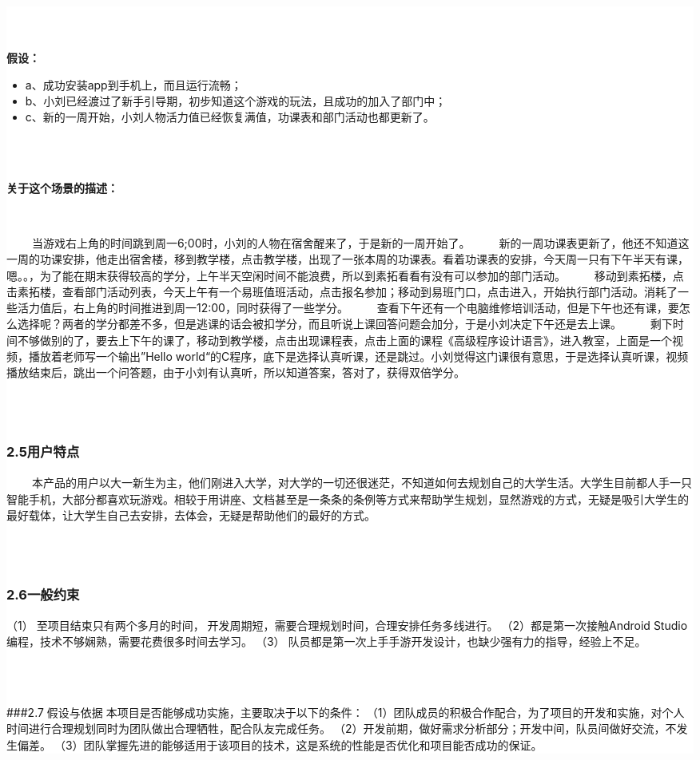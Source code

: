 <br/>

<br/>


**假设：**
- a、成功安装app到手机上，而且运行流畅；
- b、小刘已经渡过了新手引导期，初步知道这个游戏的玩法，且成功的加入了部门中；
- c、新的一周开始，小刘人物活力值已经恢复满值，功课表和部门活动也都更新了。


<br/>

<br/>

**关于这个场景的描述：**

<br/>

  &emsp; &emsp;当游戏右上角的时间跳到周一6;00时，小刘的人物在宿舍醒来了，于是新的一周开始了。
  &emsp; &emsp;新的一周功课表更新了，他还不知道这一周的功课安排，他走出宿舍楼，移到教学楼，点击教学楼，出现了一张本周的功课表。看着功课表的安排，今天周一只有下午半天有课，嗯。。，为了能在期末获得较高的学分，上午半天空闲时间不能浪费，所以到素拓看看有没有可以参加的部门活动。
  &emsp; &emsp;移动到素拓楼，点击素拓楼，查看部门活动列表，今天上午有一个易班值班活动，点击报名参加；移动到易班门口，点击进入，开始执行部门活动。消耗了一些活力值后，右上角的时间推进到周一12:00，同时获得了一些学分。
   &emsp; &emsp;查看下午还有一个电脑维修培训活动，但是下午也还有课，要怎么选择呢？两者的学分都差不多，但是逃课的话会被扣学分，而且听说上课回答问题会加分，于是小刘决定下午还是去上课。
   &emsp; &emsp;剩下时间不够做别的了，要去上下午的课了，移动到教学楼，点击出现课程表，点击上面的课程《高级程序设计语言》，进入教室，上面是一个视频，播放着老师写一个输出”Hello world“的C程序，底下是选择认真听课，还是跳过。小刘觉得这门课很有意思，于是选择认真听课，视频播放结束后，跳出一个问答题，由于小刘有认真听，所以知道答案，答对了，获得双倍学分。


<br/>

<br/>





### 2.5用户特点
&emsp; &emsp;本产品的用户以大一新生为主，他们刚进入大学，对大学的一切还很迷茫，不知道如何去规划自己的大学生活。大学生目前都人手一只智能手机，大部分都喜欢玩游戏。相较于用讲座、文档甚至是一条条的条例等方式来帮助学生规划，显然游戏的方式，无疑是吸引大学生的最好载体，让大学生自己去安排，去体会，无疑是帮助他们的最好的方式。


<br/>

<br/>

### 2.6一般约束
（1） 至项目结束只有两个多月的时间， 开发周期短，需要合理规划时间，合理安排任务多线进行。
（2）都是第一次接触Android Studio编程，技术不够娴熟，需要花费很多时间去学习。
（3） 队员都是第一次上手手游开发设计，也缺少强有力的指导，经验上不足。

<br/>

<br/>

###2.7 假设与依据
本项目是否能够成功实施，主要取决于以下的条件：
（1）团队成员的积极合作配合，为了项目的开发和实施，对个人时间进行合理规划同时为团队做出合理牺牲，配合队友完成任务。
（2）开发前期，做好需求分析部分；开发中间，队员间做好交流，不发生偏差。
（3）团队掌握先进的能够适用于该项目的技术，这是系统的性能是否优化和项目能否成功的保证。
